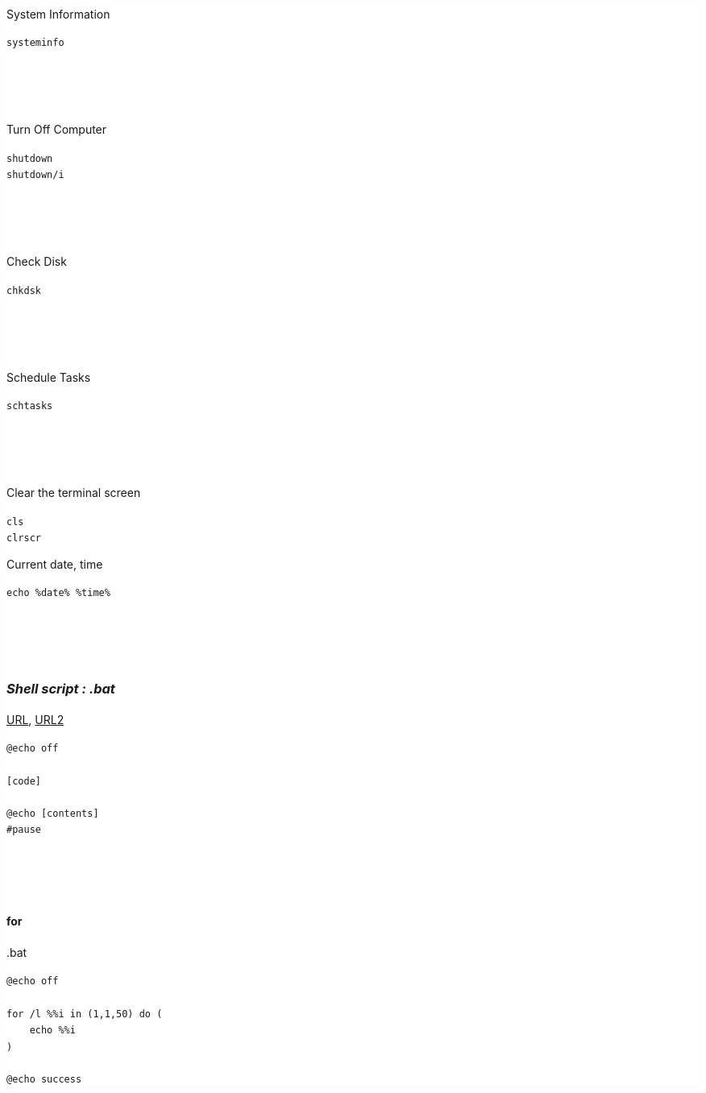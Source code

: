 <span class="frame3">System Information</span>
```dos
systeminfo
```
<br><br><br>

<span class="frame3">Turn Off Computer</span>
```dos
shutdown
shutdown/i
```
<br><br><br>

<span class="frame3">Check Disk</span>
```dos
chkdsk
```
<br><br><br>

<span class="frame3">Schedule Tasks</span>
```dos
schtasks
```
<br><br><br>

<span class="frame3">Clear the terminal screen</span>
```dos
cls
clrscr
```

<span class="frame3">Current date, time</span>
```dos
echo %date% %time%
```

<br><br><br>
### ***Shell script : .bat***
<a href="https://devlsh.tistory.com/entry/Batch-file-or-Shell-Script-%EB%AA%85%EB%A0%B9%EC%96%B4-%EB%AA%A8%EC%9D%8C" target="_blank">URL</a>, <a href="https://sodocumentation.net/ko/batch-file/topic/1277/%EB%B0%B0%EC%B9%98-%ED%8C%8C%EC%9D%BC-%EC%8B%9C%EC%9E%91%ED%95%98%EA%B8%B0" target="_blank">URL2</a><br>
```dos
@echo off

[code]

@echo [contents]
#pause
```
<br><br><br>

#### for
<span>.bat</span>
```dos
@echo off

for /l %%i in (1,1,50) do (
	echo %%i
)

@echo success
```
